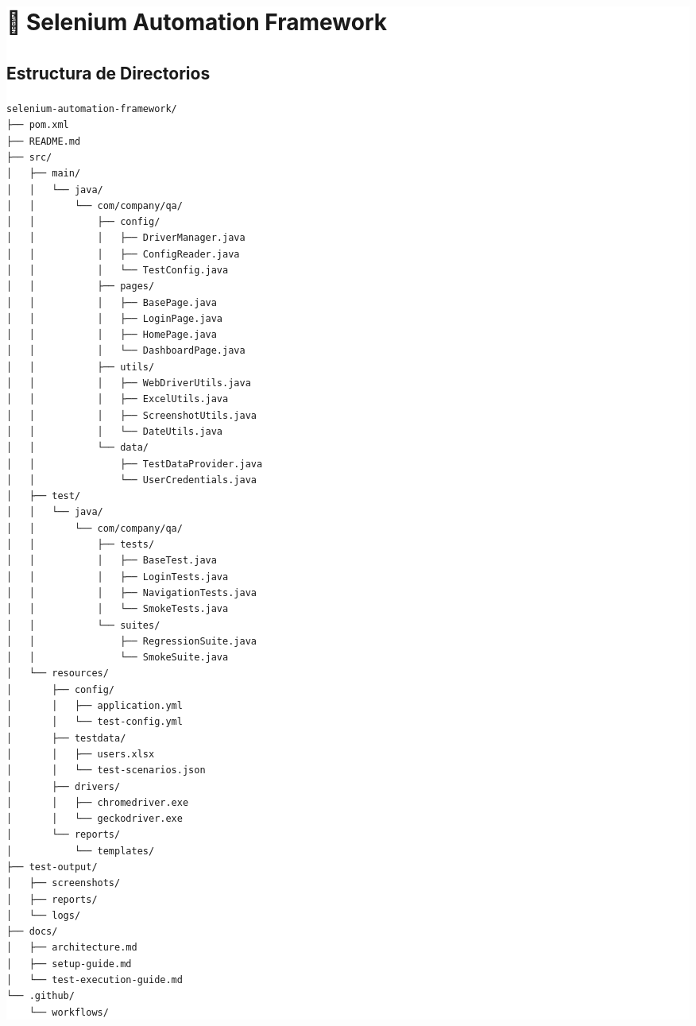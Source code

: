 # 🚀 Selenium Automation Framework

## Estructura de Directorios

```
selenium-automation-framework/
├── pom.xml
├── README.md
├── src/
│   ├── main/
│   │   └── java/
│   │       └── com/company/qa/
│   │           ├── config/
│   │           │   ├── DriverManager.java
│   │           │   ├── ConfigReader.java
│   │           │   └── TestConfig.java
│   │           ├── pages/
│   │           │   ├── BasePage.java
│   │           │   ├── LoginPage.java
│   │           │   ├── HomePage.java
│   │           │   └── DashboardPage.java
│   │           ├── utils/
│   │           │   ├── WebDriverUtils.java
│   │           │   ├── ExcelUtils.java
│   │           │   ├── ScreenshotUtils.java
│   │           │   └── DateUtils.java
│   │           └── data/
│   │               ├── TestDataProvider.java
│   │               └── UserCredentials.java
│   ├── test/
│   │   └── java/
│   │       └── com/company/qa/
│   │           ├── tests/
│   │           │   ├── BaseTest.java
│   │           │   ├── LoginTests.java
│   │           │   ├── NavigationTests.java
│   │           │   └── SmokeTests.java
│   │           └── suites/
│   │               ├── RegressionSuite.java
│   │               └── SmokeSuite.java
│   └── resources/
│       ├── config/
│       │   ├── application.yml
│       │   └── test-config.yml
│       ├── testdata/
│       │   ├── users.xlsx
│       │   └── test-scenarios.json
│       ├── drivers/
│       │   ├── chromedriver.exe
│       │   └── geckodriver.exe
│       └── reports/
│           └── templates/
├── test-output/
│   ├── screenshots/
│   ├── reports/
│   └── logs/
├── docs/
│   ├── architecture.md
│   ├── setup-guide.md
│   └── test-execution-guide.md
└── .github/
    └── workflows/
```